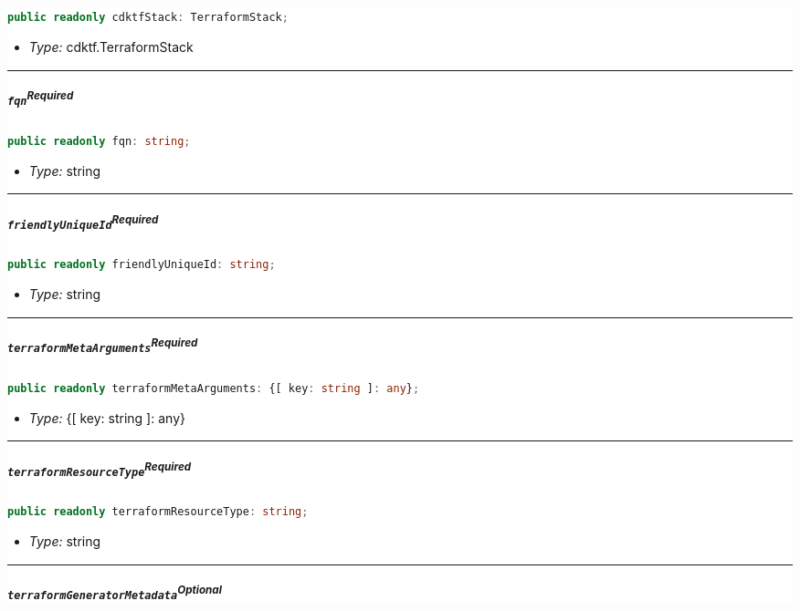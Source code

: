 ```typescript
public readonly cdktfStack: TerraformStack;
```

- *Type:* cdktf.TerraformStack

---

##### `fqn`<sup>Required</sup> <a name="fqn" id="rhizo-co-terraform-provider-oci.devopsRepositoryRef.DevopsRepositoryRef.property.fqn"></a>

```typescript
public readonly fqn: string;
```

- *Type:* string

---

##### `friendlyUniqueId`<sup>Required</sup> <a name="friendlyUniqueId" id="rhizo-co-terraform-provider-oci.devopsRepositoryRef.DevopsRepositoryRef.property.friendlyUniqueId"></a>

```typescript
public readonly friendlyUniqueId: string;
```

- *Type:* string

---

##### `terraformMetaArguments`<sup>Required</sup> <a name="terraformMetaArguments" id="rhizo-co-terraform-provider-oci.devopsRepositoryRef.DevopsRepositoryRef.property.terraformMetaArguments"></a>

```typescript
public readonly terraformMetaArguments: {[ key: string ]: any};
```

- *Type:* {[ key: string ]: any}

---

##### `terraformResourceType`<sup>Required</sup> <a name="terraformResourceType" id="rhizo-co-terraform-provider-oci.devopsRepositoryRef.DevopsRepositoryRef.property.terraformResourceType"></a>

```typescript
public readonly terraformResourceType: string;
```

- *Type:* string

---

##### `terraformGeneratorMetadata`<sup>Optional</sup> <a name="terraformGeneratorMetadata" id="rhizo-co-terraform-provider-oci.devopsRepositoryRef.DevopsRepositoryRef.property.terraformGeneratorMetadata"></a>
